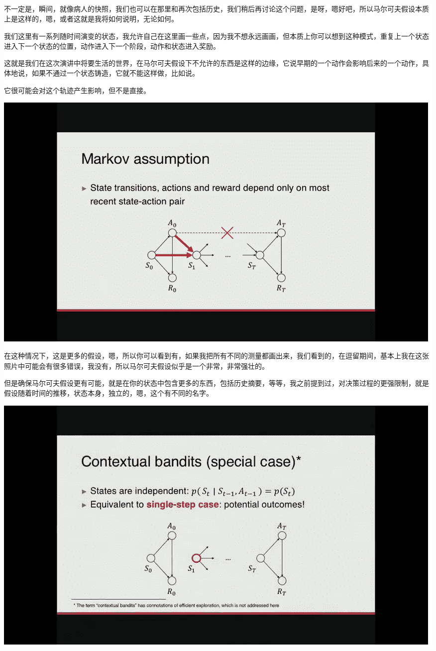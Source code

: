 不一定是，瞬间，就像病人的快照，我们也可以在那里和再次包括历史，我们稍后再讨论这个问题，是呀，嗯好吧，所以马尔可夫假设本质上是这样的，嗯，或者这就是我将如何说明，无论如何。

我们这里有一系列随时间演变的状态，我允许自己在这里画一些点，因为我不想永远画画，但本质上你可以想到这种模式，重复上一个状态进入下一个状态的位置，动作进入下一个阶段，动作和状态进入奖励。

这就是我们在这次演讲中将要生活的世界，在马尔可夫假设下不允许的东西是这样的边缘，它说早期的一个动作会影响后来的一个动作，具体地说，如果不通过一个状态铸造，它就不能这样做，比如说。

它很可能会对这个轨迹产生影响，但不是直接。

![](img/95812334bb0951fc4b4bbca7c0cb0d72_14.png)

在这种情况下，这是更多的假设，嗯，所以你可以看到有，如果我把所有不同的测量都画出来，我们看到的，在逗留期间，基本上我在这张照片中可能会有很多错误，我没有，所以马尔可夫假设似乎是一个非常，非常强壮的。

但是确保马尔可夫假设更有可能，就是在你的状态中包含更多的东西，包括历史摘要，等等，我之前提到过，对决策过程的更强限制，就是假设随着时间的推移，状态本身，独立的，嗯，这个有不同的名字。



![](img/95812334bb0951fc4b4bbca7c0cb0d72_16.png)
